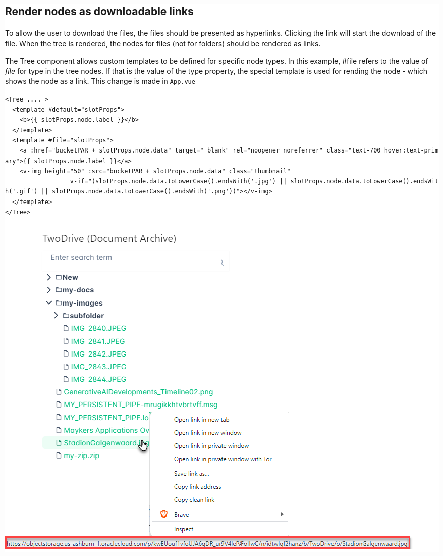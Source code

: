 ## Render nodes as downloadable links
To allow the user to download the files, the files should be presented as hyperlinks. Clicking the link will start the download of the file. When the tree is rendered, the nodes for files (not for folders) should be rendered as links.

The Tree component allows custom templates to be defined for specific node types. In this example, #file refers to the value of *file* for type in the tree nodes. If that is the value of the type property, the special template is used for rending the node - which shows the node as a link.  This change is made in `App.vue` 

```
<Tree .... >
  <template #default="slotProps">
    <b>{{ slotProps.node.label }}</b>
  </template>
  <template #file="slotProps">
    <a :href="bucketPAR + slotProps.node.data" target="_blank" rel="noopener noreferrer" class="text-700 hover:text-primary">{{ slotProps.node.label }}</a>
    <v-img height="50" :src="bucketPAR + slotProps.node.data" class="thumbnail"
                  v-if="(slotProps.node.data.toLowerCase().endsWith('.jpg') || slotProps.node.data.toLowerCase().endsWith('.gif') || slotProps.node.data.toLowerCase().endsWith('.png'))"></v-img>
  </template>
</Tree>
```
![](images/download-link.png)

